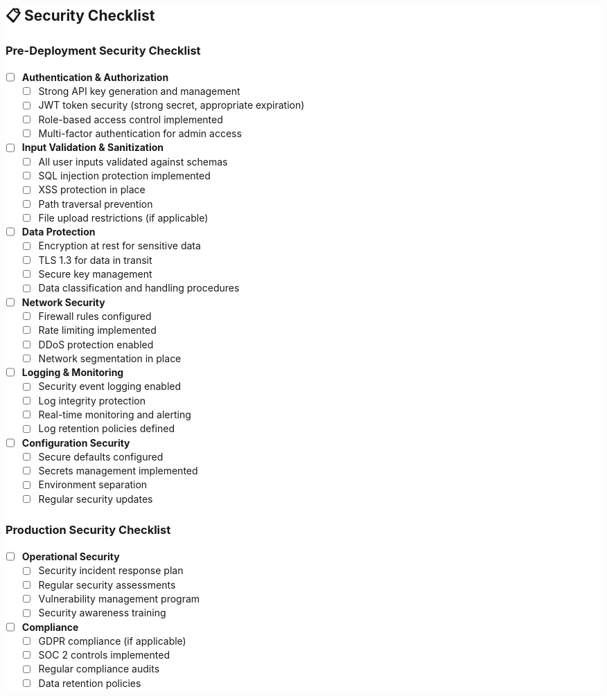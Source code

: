 ## 📋 Security Checklist

### Pre-Deployment Security Checklist

- [ ] **Authentication & Authorization**
  - [ ] Strong API key generation and management
  - [ ] JWT token security (strong secret, appropriate expiration)
  - [ ] Role-based access control implemented
  - [ ] Multi-factor authentication for admin access

- [ ] **Input Validation & Sanitization**
  - [ ] All user inputs validated against schemas
  - [ ] SQL injection protection implemented
  - [ ] XSS protection in place
  - [ ] Path traversal prevention
  - [ ] File upload restrictions (if applicable)

- [ ] **Data Protection**
  - [ ] Encryption at rest for sensitive data
  - [ ] TLS 1.3 for data in transit
  - [ ] Secure key management
  - [ ] Data classification and handling procedures

- [ ] **Network Security**
  - [ ] Firewall rules configured
  - [ ] Rate limiting implemented
  - [ ] DDoS protection enabled
  - [ ] Network segmentation in place

- [ ] **Logging & Monitoring**
  - [ ] Security event logging enabled
  - [ ] Log integrity protection
  - [ ] Real-time monitoring and alerting
  - [ ] Log retention policies defined

- [ ] **Configuration Security**
  - [ ] Secure defaults configured
  - [ ] Secrets management implemented
  - [ ] Environment separation
  - [ ] Regular security updates

### Production Security Checklist

- [ ] **Operational Security**
  - [ ] Security incident response plan
  - [ ] Regular security assessments
  - [ ] Vulnerability management program
  - [ ] Security awareness training

- [ ] **Compliance**
  - [ ] GDPR compliance (if applicable)
  - [ ] SOC 2 controls implemented
  - [ ] Regular compliance audits
  - [ ] Data retention policies
